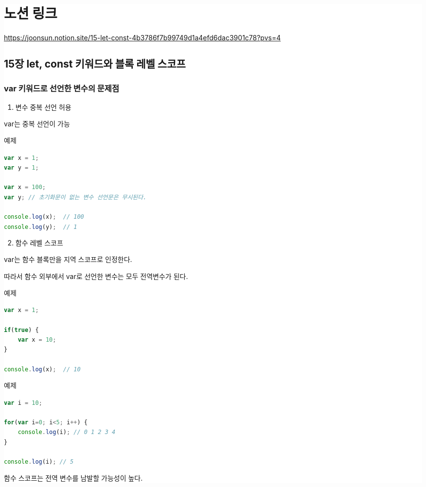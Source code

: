 # 노션 링크
https://joonsun.notion.site/15-let-const-4b3786f7b99749d1a4efd6dac3901c78?pvs=4

## 15장 let, const 키워드와 블록 레벨 스코프

### var 키워드로 선언한 변수의 문제점

1) 변수 중복 선언 허용

var는 중복 선언이 가능

예제

```jsx
var x = 1;
var y = 1;

var x = 100;
var y; // 초기화문이 없는 변수 선언문은 무시된다.

console.log(x);  // 100
console.log(y);  // 1
```

2) 함수 레벨 스코프

var는 함수 블록만을 지역 스코프로 인정한다.

따라서 함수 외부에서 var로 선언한 변수는 모두 전역변수가 된다.

예제

```jsx
var x = 1;

if(true) {
	var x = 10;
}

console.log(x);  // 10
```

예제

```jsx
var i = 10;

for(var i=0; i<5; i++) {
	console.log(i); // 0 1 2 3 4
}

console.log(i); // 5
```

함수 스코프는 전역 변수를 남발할 가능성이 높다.
